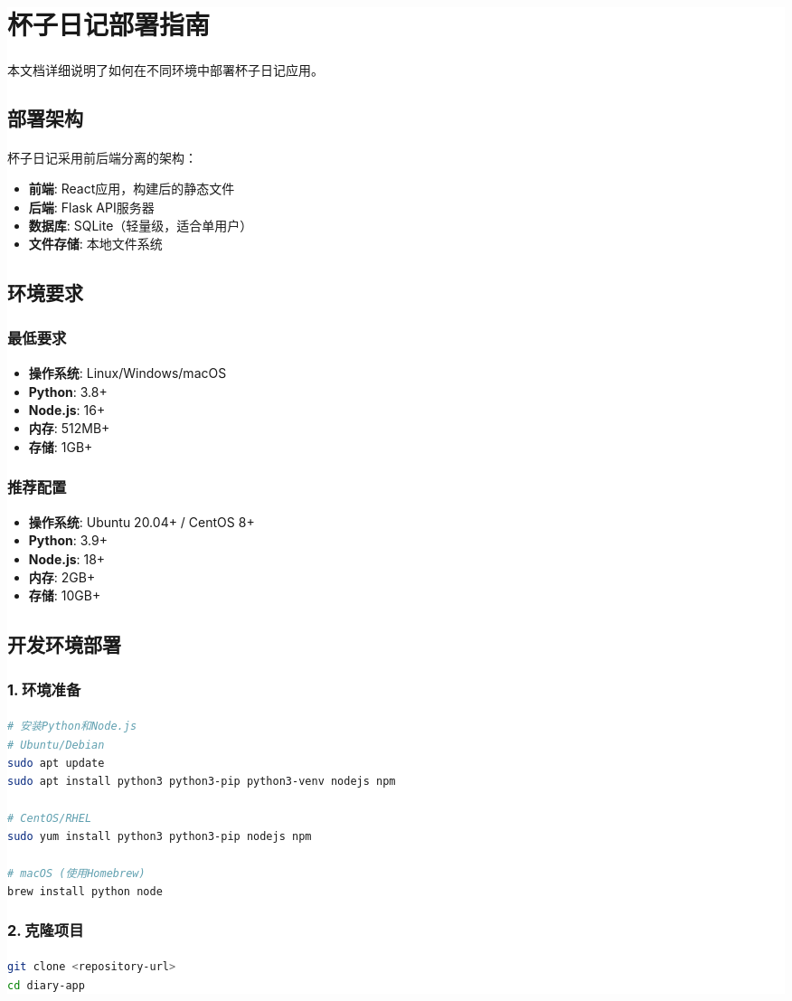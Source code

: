 # 杯子日记部署指南

本文档详细说明了如何在不同环境中部署杯子日记应用。

## 部署架构

杯子日记采用前后端分离的架构：
- **前端**: React应用，构建后的静态文件
- **后端**: Flask API服务器
- **数据库**: SQLite（轻量级，适合单用户）
- **文件存储**: 本地文件系统

## 环境要求

### 最低要求
- **操作系统**: Linux/Windows/macOS
- **Python**: 3.8+
- **Node.js**: 16+
- **内存**: 512MB+
- **存储**: 1GB+

### 推荐配置
- **操作系统**: Ubuntu 20.04+ / CentOS 8+
- **Python**: 3.9+
- **Node.js**: 18+
- **内存**: 2GB+
- **存储**: 10GB+

## 开发环境部署

### 1. 环境准备

```bash
# 安装Python和Node.js
# Ubuntu/Debian
sudo apt update
sudo apt install python3 python3-pip python3-venv nodejs npm

# CentOS/RHEL
sudo yum install python3 python3-pip nodejs npm

# macOS (使用Homebrew)
brew install python node
```

### 2. 克隆项目

```bash
git clone <repository-url>
cd diary-app
```
